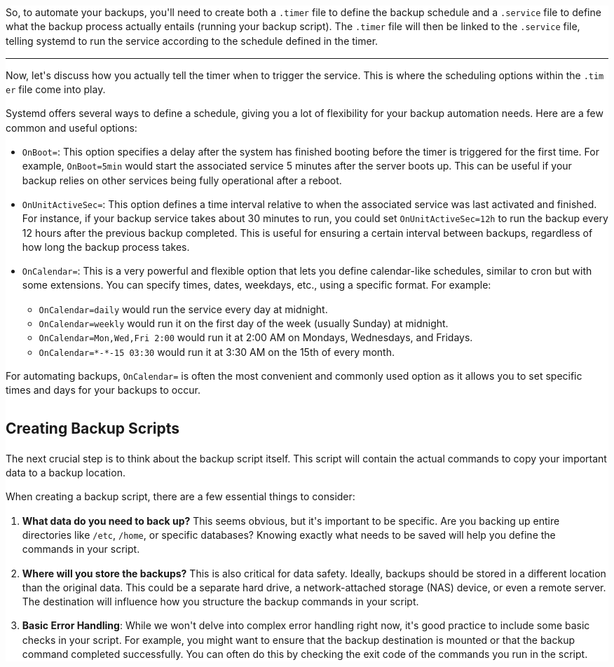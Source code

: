 So, to automate your backups, you'll need to create both a `.timer` file to define the backup schedule and a `.service` file to define what the backup process actually entails (running your backup script). The `.timer` file will then be linked to the `.service` file, telling systemd to run the service according to the schedule defined in the timer.

---

Now, let's discuss how you actually tell the timer when to trigger the service. This is where the scheduling options within the `.timer` file come into play.

Systemd offers several ways to define a schedule, giving you a lot of flexibility for your backup automation needs. Here are a few common and useful options:

- `OnBoot=`: This option specifies a delay after the system has finished booting before the timer is triggered for the first time. For example, `OnBoot=5min` would start the associated service 5 minutes after the server boots up. This can be useful if your backup relies on other services being fully operational after a reboot.

- `OnUnitActiveSec=`: This option defines a time interval relative to when the associated service was last activated and finished. For instance, if your backup service takes about 30 minutes to run, you could set `OnUnitActiveSec=12h` to run the backup every 12 hours after the previous backup completed. This is useful for ensuring a certain interval between backups, regardless of how long the backup process takes.

- `OnCalendar=`: This is a very powerful and flexible option that lets you define calendar-like schedules, similar to cron but with some extensions. You can specify times, dates, weekdays, etc., using a specific format. For example:
  - `OnCalendar=daily` would run the service every day at midnight.
  - `OnCalendar=weekly` would run it on the first day of the week (usually Sunday) at midnight.
  - `OnCalendar=Mon,Wed,Fri 2:00` would run it at 2:00 AM on Mondays, Wednesdays, and Fridays.
  - `OnCalendar=*-*-15 03:30` would run it at 3:30 AM on the 15th of every month.

For automating backups, `OnCalendar=` is often the most convenient and commonly used option as it allows you to set specific times and days for your backups to occur.

## Creating Backup Scripts

The next crucial step is to think about the backup script itself. This script will contain the actual commands to copy your important data to a backup location.

When creating a backup script, there are a few essential things to consider:

1. **What data do you need to back up?** This seems obvious, but it's important to be specific. Are you backing up entire directories like `/etc`, `/home`, or specific databases? Knowing exactly what needs to be saved will help you define the commands in your script.

2. **Where will you store the backups?** This is also critical for data safety. Ideally, backups should be stored in a different location than the original data. This could be a separate hard drive, a network-attached storage (NAS) device, or even a remote server. The destination will influence how you structure the backup commands in your script.

3. **Basic Error Handling**: While we won't delve into complex error handling right now, it's good practice to include some basic checks in your script. For example, you might want to ensure that the backup destination is mounted or that the backup command completed successfully. You can often do this by checking the exit code of the commands you run in the script.
